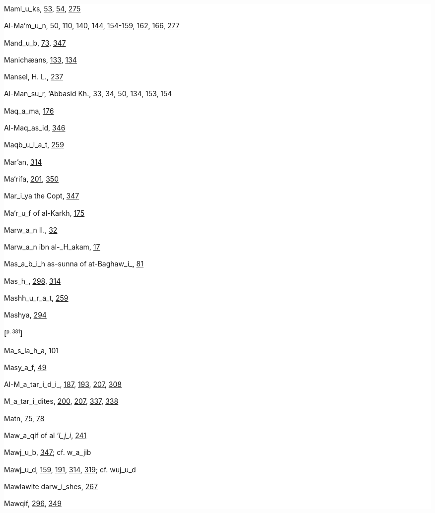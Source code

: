 Maml_u_ks, [53](./1_3#p53), [54](./1_3#p54), [275](./3_6#p275)

Al-Ma’m_u_n, [50](./1_3#p50), [110](./2_2#p110), [140](./3_1#p140), [144](./3_1#p144), [154](./3_2#p154)\-[159](./3_2#p159), [162](./3_2#p162), [166](./3_2#p166), [277](./3_6#p277)

Mand_u_b, [73](./2_1#p73), [347](./Appendix1_6#p347)

Manichæans, [133](./3_1#p133), [134](./3_1#p134)

Mansel, H. L., [237](./3_4#p237)

Al-Man_su_r, ‘Abbasid Kh., [33](./1_1#p33), [34](./1_2#p34), [50](./1_3#p50), [134](./3_1#p134), [153](./3_2#p153), [154](./3_2#p154)

Maq_a_ma, [176](./3_2#p176)

Al-Maq_as_id, [346](./Appendix1_6#p346)

Maqb_u_l_a_t, [259](./3_5#p259)

Mar’an, [314](./Appendix1_5#p314)

Ma‘rifa, [201](./3_3#p201), [350](./Appendix1_6#p350)

Mar_i_ya the Copt, [347](./Appendix1_6#p347)

Ma‘r_u_f of al-Karkh, [175](./3_2#p175)

Marw_a_n II., [32](./1_1#p32)

Marw_a_n ibn al-_H_akam, [17](./1_1#p17)

Mas_a_b_i_h as-sunna of at-Baghaw_i_, [81](./2_1#p81)

Mas_h_, [298](./Appendix1_3#p298), [314](./Appendix1_5#p314)

Mashh_u_r_a_t, [259](./3_5#p259)

Mashya, [294](./Appendix1_3#p294)

<span id="p381">[<sup><small>p. 381</small></sup>]</span>

Ma_s_la_h_a, [101](./2_2#p101)

Masy_a_f, [49](./1_2#p49)

Al-M_a_tar_i_d_i_, [187](./3_3#p187), [193](./3_3#p193), [207](./3_3#p207), [308](./Appendix1_5#p308)

M_a_tar_i_dites, [200](./3_3#p200), [207](./3_3#p207), [337](./Appendix1_6#p337), [338](./Appendix1_6#p338)

Matn, [75](./2_1#p75), [78](./2_1#p78)

Maw_a_qif of al ‘_I_j_i_, [241](./3_4#p241)

Mawj_u_b, [347](./Appendix1_6#p347); cf. w_a_jib

Mawj_u_d, [159](./3_2#p159), [191](./3_3#p191), [314](./Appendix1_5#p314), [319](./Appendix1_6#p319); cf. wuj_u_d

Mawlawite darw_i_shes, [267](./3_6#p267)

Mawqif, [296](./Appendix1_3#p296), [349](./Appendix1_6#p349)

